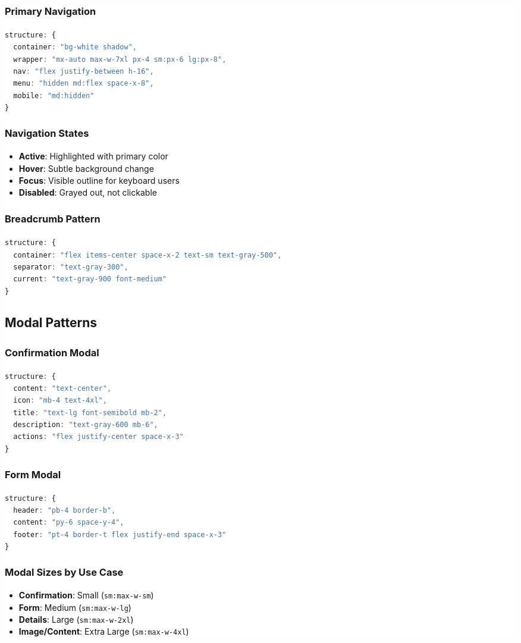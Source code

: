 ### Primary Navigation
```typescript
structure: {
  container: "bg-white shadow",
  wrapper: "mx-auto max-w-7xl px-4 sm:px-6 lg:px-8",
  nav: "flex justify-between h-16",
  menu: "hidden md:flex space-x-8",
  mobile: "md:hidden"
}
```

### Navigation States
- **Active**: Highlighted with primary color
- **Hover**: Subtle background change
- **Focus**: Visible outline for keyboard users
- **Disabled**: Grayed out, not clickable

### Breadcrumb Pattern
```typescript
structure: {
  container: "flex items-center space-x-2 text-sm text-gray-500",
  separator: "text-gray-300",
  current: "text-gray-900 font-medium"
}
```

## Modal Patterns

### Confirmation Modal
```typescript
structure: {
  content: "text-center",
  icon: "mb-4 text-4xl",
  title: "text-lg font-semibold mb-2",
  description: "text-gray-600 mb-6",
  actions: "flex justify-center space-x-3"
}
```

### Form Modal
```typescript
structure: {
  header: "pb-4 border-b",
  content: "py-6 space-y-4",
  footer: "pt-4 border-t flex justify-end space-x-3"
}
```

### Modal Sizes by Use Case
- **Confirmation**: Small (`sm:max-w-sm`)
- **Form**: Medium (`sm:max-w-lg`)
- **Details**: Large (`sm:max-w-2xl`)
- **Image/Content**: Extra Large (`sm:max-w-4xl`)
